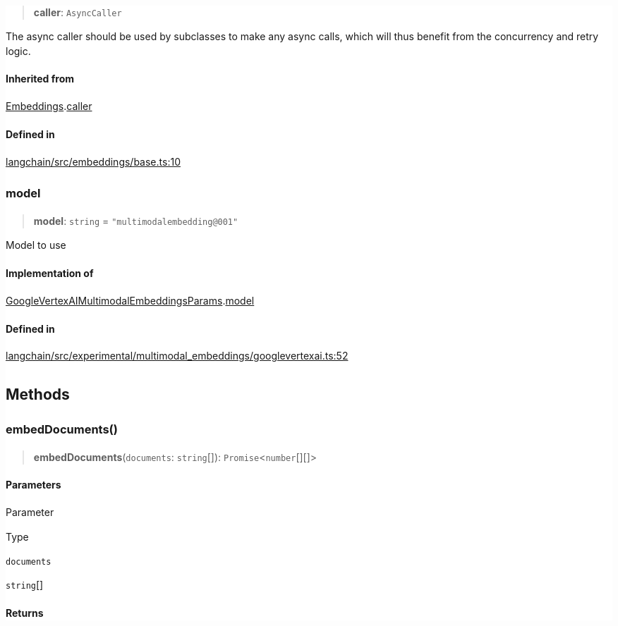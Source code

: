 > **caller**: `AsyncCaller`

The async caller should be used by subclasses to make any async calls, which will thus benefit from the concurrency and retry logic.

#### Inherited from[](#inherited-from "Direct link to Inherited from")

[Embeddings](/docs/api/embeddings_base/classes/Embeddings).[caller](/docs/api/embeddings_base/classes/Embeddings#caller)

#### Defined in[](#defined-in-1 "Direct link to Defined in")

[langchain/src/embeddings/base.ts:10](https://github.com/hwchase17/langchainjs/blob/1c1274d/langchain/src/embeddings/base.ts#L10)

### model[](#model "Direct link to model")

> **model**: `string` = `"multimodalembedding@001"`

Model to use

#### Implementation of[](#implementation-of "Direct link to Implementation of")

[GoogleVertexAIMultimodalEmbeddingsParams](/docs/api/experimental_multimodal_embeddings_googlevertexai/interfaces/GoogleVertexAIMultimodalEmbeddingsParams).[model](/docs/api/experimental_multimodal_embeddings_googlevertexai/interfaces/GoogleVertexAIMultimodalEmbeddingsParams#model)

#### Defined in[](#defined-in-2 "Direct link to Defined in")

[langchain/src/experimental/multimodal\_embeddings/googlevertexai.ts:52](https://github.com/hwchase17/langchainjs/blob/1c1274d/langchain/src/experimental/multimodal_embeddings/googlevertexai.ts#L52)

Methods[](#methods "Direct link to Methods")
---------------------------------------------

### embedDocuments()[](#embeddocuments "Direct link to embedDocuments()")

> **embedDocuments**(`documents`: `string`\[\]): `Promise`<`number`\[\]\[\]\>

#### Parameters[](#parameters-1 "Direct link to Parameters")

Parameter

Type

`documents`

`string`\[\]

#### Returns[](#returns-1 "Direct link to Returns")

